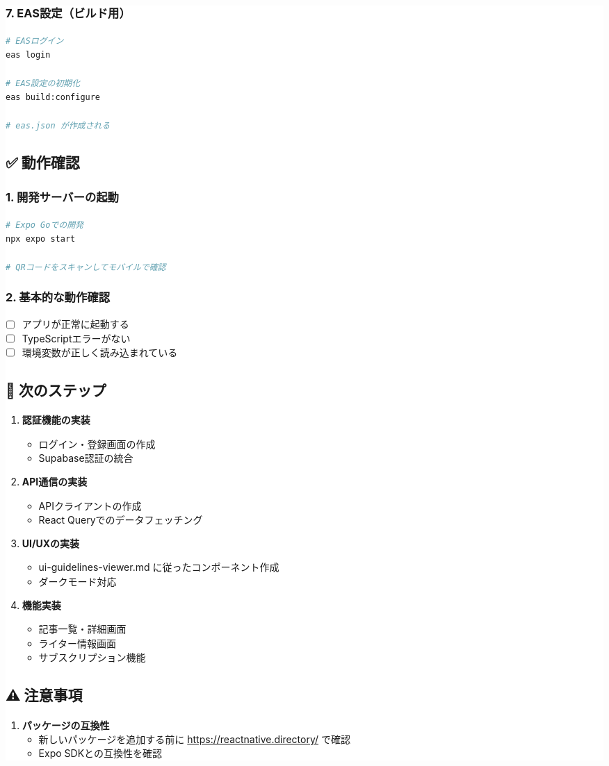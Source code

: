 ### 7. EAS設定（ビルド用）
```bash
# EASログイン
eas login

# EAS設定の初期化
eas build:configure

# eas.json が作成される
```

## ✅ 動作確認

### 1. 開発サーバーの起動
```bash
# Expo Goでの開発
npx expo start

# QRコードをスキャンしてモバイルで確認
```

### 2. 基本的な動作確認
- [ ] アプリが正常に起動する
- [ ] TypeScriptエラーがない
- [ ] 環境変数が正しく読み込まれている

## 📝 次のステップ

1. **認証機能の実装**
   - ログイン・登録画面の作成
   - Supabase認証の統合

2. **API通信の実装**
   - APIクライアントの作成
   - React Queryでのデータフェッチング

3. **UI/UXの実装**
   - ui-guidelines-viewer.md に従ったコンポーネント作成
   - ダークモード対応

4. **機能実装**
   - 記事一覧・詳細画面
   - ライター情報画面
   - サブスクリプション機能

## ⚠️ 注意事項

1. **パッケージの互換性**
   - 新しいパッケージを追加する前に https://reactnative.directory/ で確認
   - Expo SDKとの互換性を確認
